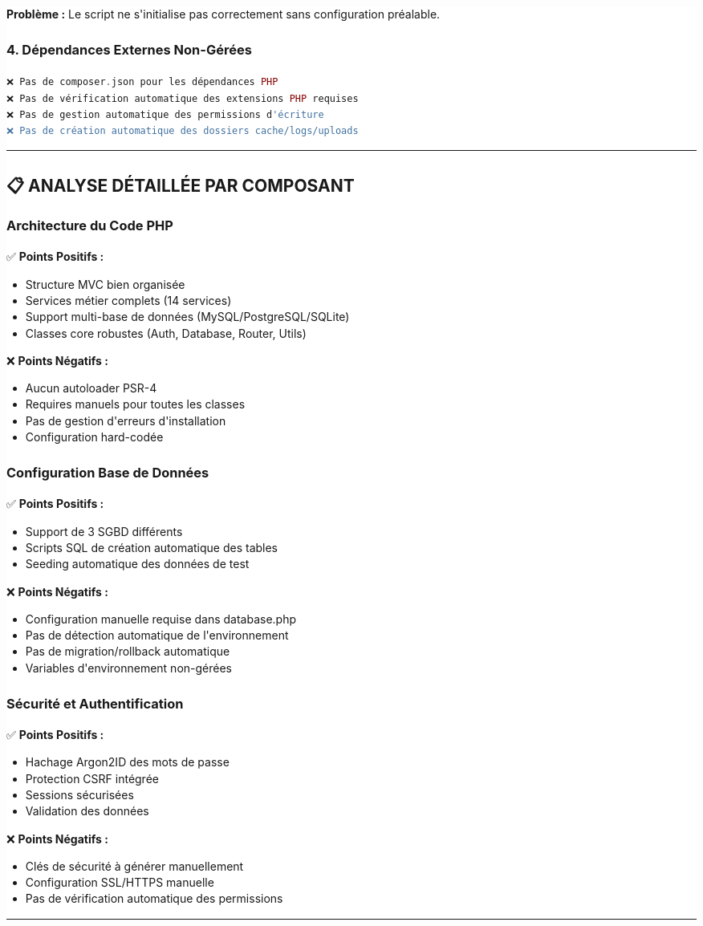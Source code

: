 **Problème :** Le script ne s'initialise pas correctement sans configuration préalable.

### 4. **Dépendances Externes Non-Gérées**
```php
❌ Pas de composer.json pour les dépendances PHP
❌ Pas de vérification automatique des extensions PHP requises
❌ Pas de gestion automatique des permissions d'écriture
❌ Pas de création automatique des dossiers cache/logs/uploads
```

---

## 📋 **ANALYSE DÉTAILLÉE PAR COMPOSANT**

### **Architecture du Code PHP**
✅ **Points Positifs :**
- Structure MVC bien organisée
- Services métier complets (14 services)
- Support multi-base de données (MySQL/PostgreSQL/SQLite)
- Classes core robustes (Auth, Database, Router, Utils)

❌ **Points Négatifs :**
- Aucun autoloader PSR-4
- Requires manuels pour toutes les classes
- Pas de gestion d'erreurs d'installation
- Configuration hard-codée

### **Configuration Base de Données**
✅ **Points Positifs :**
- Support de 3 SGBD différents
- Scripts SQL de création automatique des tables
- Seeding automatique des données de test

❌ **Points Négatifs :**
- Configuration manuelle requise dans database.php
- Pas de détection automatique de l'environnement
- Pas de migration/rollback automatique
- Variables d'environnement non-gérées

### **Sécurité et Authentification**
✅ **Points Positifs :**
- Hachage Argon2ID des mots de passe
- Protection CSRF intégrée
- Sessions sécurisées
- Validation des données

❌ **Points Négatifs :**
- Clés de sécurité à générer manuellement
- Configuration SSL/HTTPS manuelle
- Pas de vérification automatique des permissions

---
